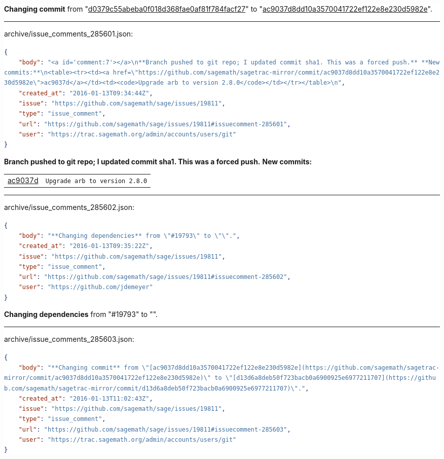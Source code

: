 **Changing commit** from "[d0379c55abeba0f018d368fae0af81f784facf27](https://github.com/sagemath/sagetrac-mirror/commit/d0379c55abeba0f018d368fae0af81f784facf27)" to "[ac9037d8dd10a3570041722ef122e8e230d5982e](https://github.com/sagemath/sagetrac-mirror/commit/ac9037d8dd10a3570041722ef122e8e230d5982e)".



---

archive/issue_comments_285601.json:
```json
{
    "body": "<a id='comment:7'></a>\n**Branch pushed to git repo; I updated commit sha1. This was a forced push.** **New commits:**\n<table><tr><td><a href=\"https://github.com/sagemath/sagetrac-mirror/commit/ac9037d8dd10a3570041722ef122e8e230d5982e\">ac9037d</a></td><td><code>Upgrade arb to version 2.8.0</code></td></tr></table>\n",
    "created_at": "2016-01-13T09:34:44Z",
    "issue": "https://github.com/sagemath/sage/issues/19811",
    "type": "issue_comment",
    "url": "https://github.com/sagemath/sage/issues/19811#issuecomment-285601",
    "user": "https://trac.sagemath.org/admin/accounts/users/git"
}
```

<a id='comment:7'></a>
**Branch pushed to git repo; I updated commit sha1. This was a forced push.** **New commits:**
<table><tr><td><a href="https://github.com/sagemath/sagetrac-mirror/commit/ac9037d8dd10a3570041722ef122e8e230d5982e">ac9037d</a></td><td><code>Upgrade arb to version 2.8.0</code></td></tr></table>




---

archive/issue_comments_285602.json:
```json
{
    "body": "**Changing dependencies** from \"#19793\" to \"\".",
    "created_at": "2016-01-13T09:35:22Z",
    "issue": "https://github.com/sagemath/sage/issues/19811",
    "type": "issue_comment",
    "url": "https://github.com/sagemath/sage/issues/19811#issuecomment-285602",
    "user": "https://github.com/jdemeyer"
}
```

**Changing dependencies** from "#19793" to "".



---

archive/issue_comments_285603.json:
```json
{
    "body": "**Changing commit** from \"[ac9037d8dd10a3570041722ef122e8e230d5982e](https://github.com/sagemath/sagetrac-mirror/commit/ac9037d8dd10a3570041722ef122e8e230d5982e)\" to \"[d13d6a8deb50f723bacb0a6900925e6977211707](https://github.com/sagemath/sagetrac-mirror/commit/d13d6a8deb50f723bacb0a6900925e6977211707)\".",
    "created_at": "2016-01-13T11:02:43Z",
    "issue": "https://github.com/sagemath/sage/issues/19811",
    "type": "issue_comment",
    "url": "https://github.com/sagemath/sage/issues/19811#issuecomment-285603",
    "user": "https://trac.sagemath.org/admin/accounts/users/git"
}
```
